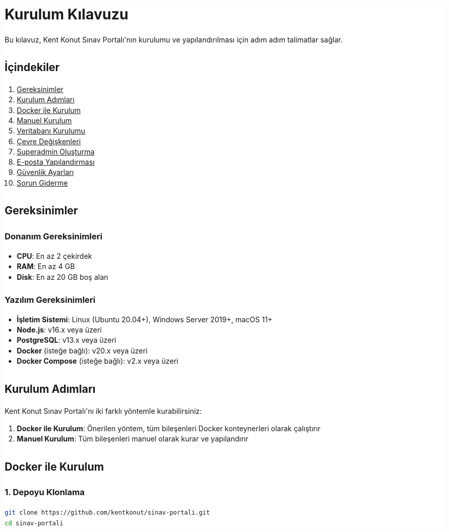 # Kurulum Kılavuzu

Bu kılavuz, Kent Konut Sınav Portalı'nın kurulumu ve yapılandırılması için adım adım talimatlar sağlar.

## İçindekiler

1. [Gereksinimler](#gereksinimler)
2. [Kurulum Adımları](#kurulum-adımları)
3. [Docker ile Kurulum](#docker-ile-kurulum)
4. [Manuel Kurulum](#manuel-kurulum)
5. [Veritabanı Kurulumu](#veritabanı-kurulumu)
6. [Çevre Değişkenleri](#çevre-değişkenleri)
7. [Superadmin Oluşturma](#superadmin-oluşturma)
8. [E-posta Yapılandırması](#e-posta-yapılandırması)
9. [Güvenlik Ayarları](#güvenlik-ayarları)
10. [Sorun Giderme](#sorun-giderme)

## Gereksinimler

### Donanım Gereksinimleri

- **CPU**: En az 2 çekirdek
- **RAM**: En az 4 GB
- **Disk**: En az 20 GB boş alan

### Yazılım Gereksinimleri

- **İşletim Sistemi**: Linux (Ubuntu 20.04+), Windows Server 2019+, macOS 11+
- **Node.js**: v16.x veya üzeri
- **PostgreSQL**: v13.x veya üzeri
- **Docker** (isteğe bağlı): v20.x veya üzeri
- **Docker Compose** (isteğe bağlı): v2.x veya üzeri

## Kurulum Adımları

Kent Konut Sınav Portalı'nı iki farklı yöntemle kurabilirsiniz:

1. **Docker ile Kurulum**: Önerilen yöntem, tüm bileşenleri Docker konteynerleri olarak çalıştırır
2. **Manuel Kurulum**: Tüm bileşenleri manuel olarak kurar ve yapılandırır

## Docker ile Kurulum

### 1. Depoyu Klonlama

```bash
git clone https://github.com/kentkonut/sinav-portali.git
cd sinav-portali
```
